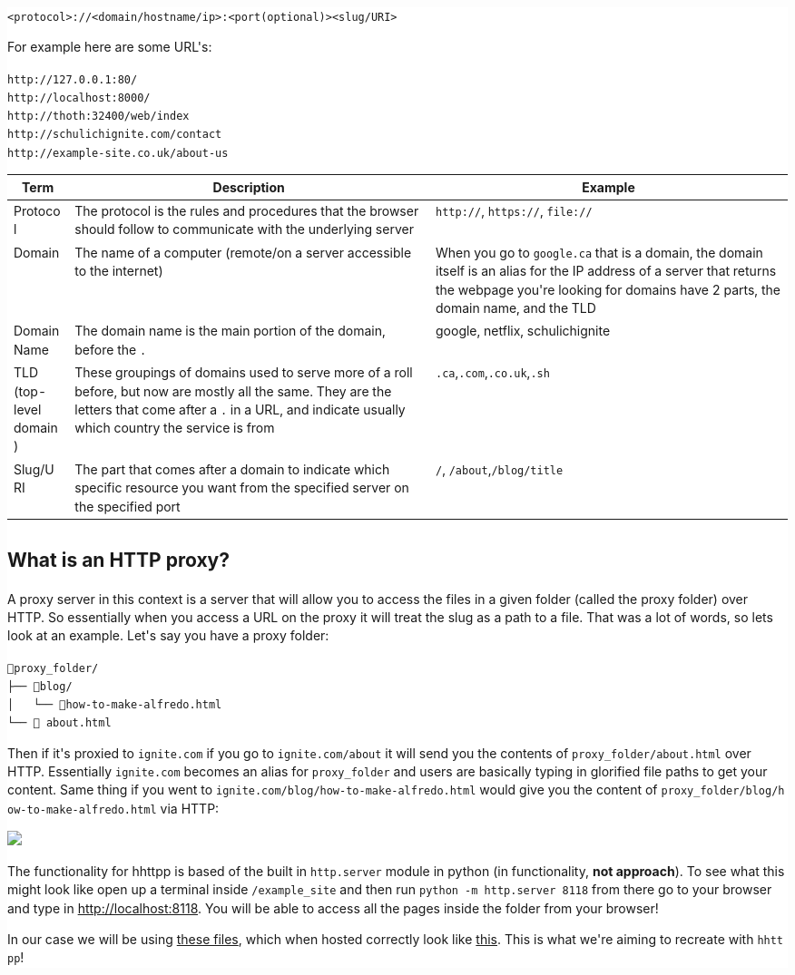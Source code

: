 ```
<protocol>://<domain/hostname/ip>:<port(optional)><slug/URI>
```

For example here are some URL's:

```
http://127.0.0.1:80/
http://localhost:8000/
http://thoth:32400/web/index
http://schulichignite.com/contact
http://example-site.co.uk/about-us
```

|Term | Description | Example |
|-----|-------------|---------|
| Protocol | The protocol is the rules and procedures that the browser should follow to communicate with the underlying server  | `http://`, `https://`, `file://`|
| Domain | The name of a computer (remote/on a server accessible to the internet) | When you go to `google.ca` that is a domain, the domain itself is an alias for the IP address of a server that returns the webpage you're looking for domains have 2 parts, the domain name, and the TLD |
| Domain Name | The domain name is the main portion of the domain, before the `.` | google, netflix, schulichignite |
| TLD (top-level domain) | These groupings of domains used to serve more of a roll before, but now are mostly all the same. They are the letters that come after a `.` in a URL, and indicate usually which country the service is from | `.ca`,`.com`,`.co.uk`,`.sh` |
| Slug/URI | The part that comes after a domain to indicate which specific resource you want from the specified server on the specified port | `/`, `/about`,`/blog/title`|

## What is an HTTP proxy?

A proxy server in this context is a server that will allow you to access the files in a given folder (called the proxy folder) over HTTP. So essentially when you access a URL on the proxy it will treat the slug as a path to a file. That was a lot of words, so lets look at an example. Let's say you have a proxy folder:

```
📁proxy_folder/
├── 📁blog/
│   └── 📄how-to-make-alfredo.html
└── 📄 about.html
```

Then if it's proxied to `ignite.com` if you go to `ignite.com/about` it will send you the contents of `proxy_folder/about.html` over HTTP. Essentially `ignite.com` becomes an alias for `proxy_folder` and users are basically typing in glorified file paths to get your content. Same thing if you went to `ignite.com/blog/how-to-make-alfredo.html` would give you the content of `proxy_folder/blog/how-to-make-alfredo.html` via HTTP: 

![](/tech/blog/hhttpp/proxy-basics.png)

The functionality for hhttpp is based of the built in `http.server` module in python (in functionality, **not approach**). To see what this might look like open up a terminal inside `/example_site` and then run `python -m http.server 8118` from there go to your browser and type in [http://localhost:8118](http://localhost:8118). You will be able to access all the pages inside the folder from your browser!

In our case we will be using [these files](https://github.com/Descent098/HHTTPP/tree/master/example_site), which when hosted correctly look like [this](https://kieranwood.ca/chat-blog/). This is what we're aiming to recreate with `hhttpp`!
